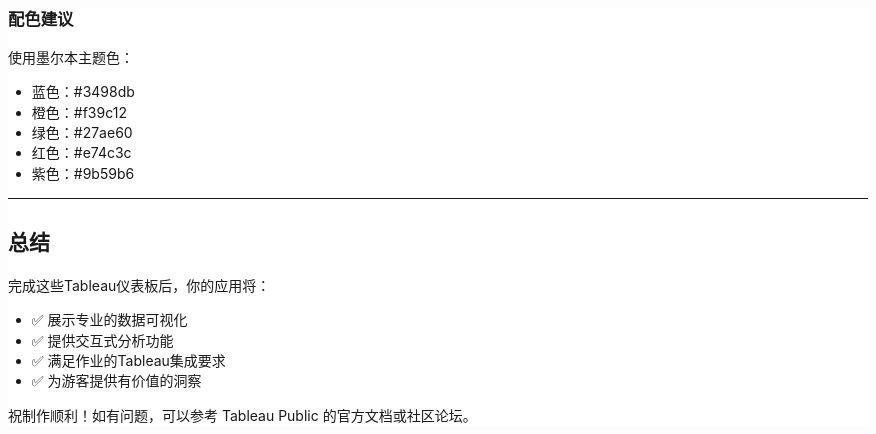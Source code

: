 ### 配色建议
使用墨尔本主题色：
- 蓝色：#3498db
- 橙色：#f39c12
- 绿色：#27ae60
- 红色：#e74c3c
- 紫色：#9b59b6

---

## 总结

完成这些Tableau仪表板后，你的应用将：
- ✅ 展示专业的数据可视化
- ✅ 提供交互式分析功能
- ✅ 满足作业的Tableau集成要求
- ✅ 为游客提供有价值的洞察

祝制作顺利！如有问题，可以参考 Tableau Public 的官方文档或社区论坛。
